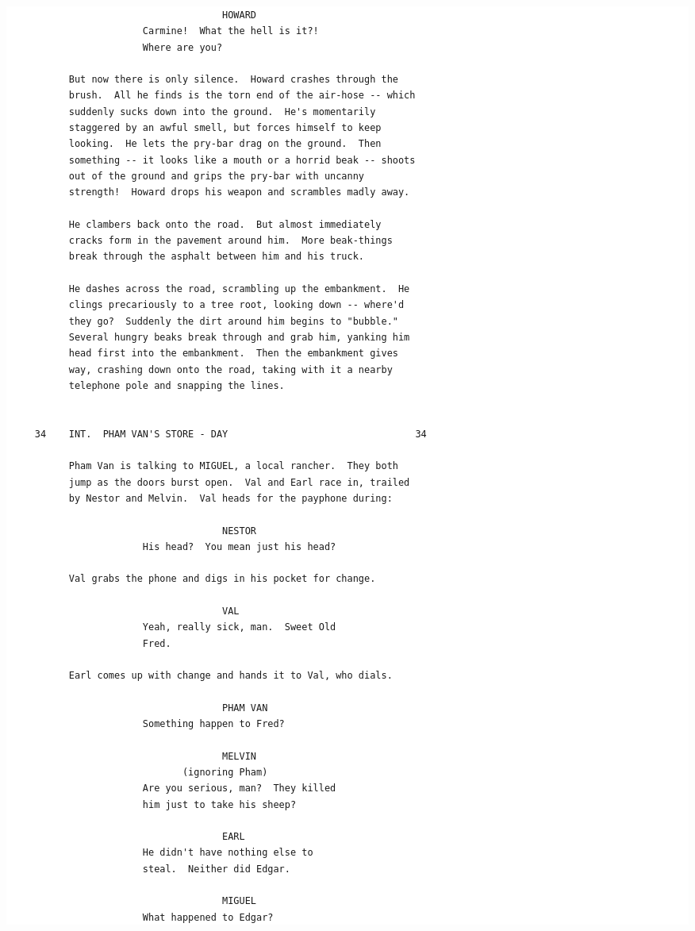                                           HOWARD
                            Carmine!  What the hell is it?!
                            Where are you?

               But now there is only silence.  Howard crashes through the
               brush.  All he finds is the torn end of the air-hose -- which
               suddenly sucks down into the ground.  He's momentarily
               staggered by an awful smell, but forces himself to keep
               looking.  He lets the pry-bar drag on the ground.  Then
               something -- it looks like a mouth or a horrid beak -- shoots
               out of the ground and grips the pry-bar with uncanny
               strength!  Howard drops his weapon and scrambles madly away.

               He clambers back onto the road.  But almost immediately
               cracks form in the pavement around him.  More beak-things
               break through the asphalt between him and his truck.

               He dashes across the road, scrambling up the embankment.  He
               clings precariously to a tree root, looking down -- where'd
               they go?  Suddenly the dirt around him begins to "bubble."
               Several hungry beaks break through and grab him, yanking him
               head first into the embankment.  Then the embankment gives
               way, crashing down onto the road, taking with it a nearby
               telephone pole and snapping the lines.


         34    INT.  PHAM VAN'S STORE - DAY                                 34

               Pham Van is talking to MIGUEL, a local rancher.  They both
               jump as the doors burst open.  Val and Earl race in, trailed
               by Nestor and Melvin.  Val heads for the payphone during:

                                          NESTOR
                            His head?  You mean just his head?

               Val grabs the phone and digs in his pocket for change.

                                          VAL
                            Yeah, really sick, man.  Sweet Old
                            Fred.

               Earl comes up with change and hands it to Val, who dials.

                                          PHAM VAN
                            Something happen to Fred?

                                          MELVIN
                                   (ignoring Pham)
                            Are you serious, man?  They killed
                            him just to take his sheep?

                                          EARL
                            He didn't have nothing else to
                            steal.  Neither did Edgar.

                                          MIGUEL
                            What happened to Edgar?
